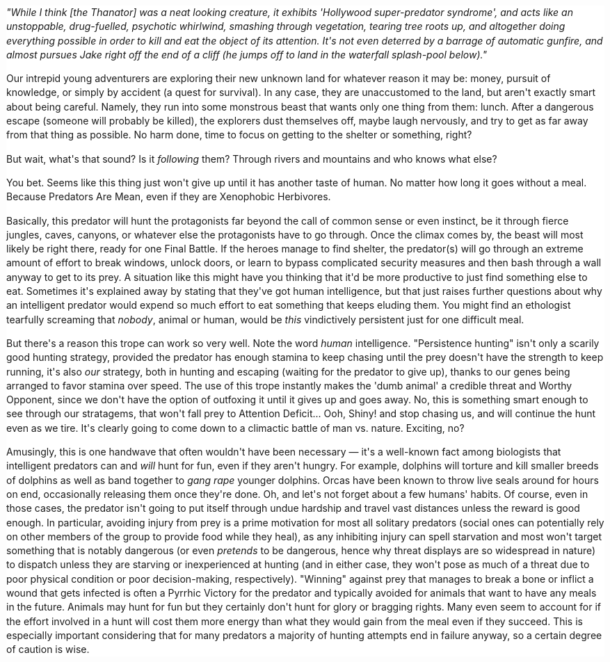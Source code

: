 _"While I think \[the Thanator\] was a neat looking creature, it exhibits 'Hollywood super-predator syndrome', and acts like an unstoppable, drug-fuelled, psychotic whirlwind, smashing through vegetation, tearing tree roots up, and altogether doing everything possible in order to kill and eat the object of its attention. It's not even deterred by a barrage of automatic gunfire, and almost pursues Jake right off the end of a cliff (he jumps off to land in the waterfall splash-pool below)."_

Our intrepid young adventurers are exploring their new unknown land for whatever reason it may be: money, pursuit of knowledge, or simply by accident (a quest for survival). In any case, they are unaccustomed to the land, but aren't exactly smart about being careful. Namely, they run into some monstrous beast that wants only one thing from them: lunch. After a dangerous escape (someone will probably be killed), the explorers dust themselves off, maybe laugh nervously, and try to get as far away from that thing as possible. No harm done, time to focus on getting to the shelter or something, right?

But wait, what's that sound? Is it _following_ them? Through rivers and mountains and who knows what else?

You bet. Seems like this thing just won't give up until it has another taste of human. No matter how long it goes without a meal. Because Predators Are Mean, even if they are Xenophobic Herbivores.

Basically, this predator will hunt the protagonists far beyond the call of common sense or even instinct, be it through fierce jungles, caves, canyons, or whatever else the protagonists have to go through. Once the climax comes by, the beast will most likely be right there, ready for one Final Battle. If the heroes manage to find shelter, the predator(s) will go through an extreme amount of effort to break windows, unlock doors, or learn to bypass complicated security measures and then bash through a wall anyway to get to its prey. A situation like this might have you thinking that it'd be more productive to just find something else to eat. Sometimes it's explained away by stating that they've got human intelligence, but that just raises further questions about why an intelligent predator would expend so much effort to eat something that keeps eluding them. You might find an ethologist tearfully screaming that _nobody_, animal or human, would be _this_ vindictively persistent just for one difficult meal.

But there's a reason this trope can work so very well. Note the word _human_ intelligence. "Persistence hunting" isn't only a scarily good hunting strategy, provided the predator has enough stamina to keep chasing until the prey doesn't have the strength to keep running, it's also _our_ strategy, both in hunting and escaping (waiting for the predator to give up), thanks to our genes being arranged to favor stamina over speed. The use of this trope instantly makes the 'dumb animal' a credible threat and Worthy Opponent, since we don't have the option of outfoxing it until it gives up and goes away. No, this is something smart enough to see through our stratagems, that won't fall prey to Attention Deficit... Ooh, Shiny! and stop chasing us, and will continue the hunt even as we tire. It's clearly going to come down to a climactic battle of man vs. nature. Exciting, no?

Amusingly, this is one handwave that often wouldn't have been necessary — it's a well-known fact among biologists that intelligent predators can and _will_ hunt for fun, even if they aren't hungry. For example, dolphins will torture and kill smaller breeds of dolphins as well as band together to _gang rape_ younger dolphins. Orcas have been known to throw live seals around for hours on end, occasionally releasing them once they're done. Oh, and let's not forget about a few humans' habits. Of course, even in those cases, the predator isn't going to put itself through undue hardship and travel vast distances unless the reward is good enough. In particular, avoiding injury from prey is a prime motivation for most all solitary predators (social ones can potentially rely on other members of the group to provide food while they heal), as any inhibiting injury can spell starvation and most won't target something that is notably dangerous (or even _pretends_ to be dangerous, hence why threat displays are so widespread in nature) to dispatch unless they are starving or inexperienced at hunting (and in either case, they won't pose as much of a threat due to poor physical condition or poor decision-making, respectively). "Winning" against prey that manages to break a bone or inflict a wound that gets infected is often a Pyrrhic Victory for the predator and typically avoided for animals that want to have any meals in the future. Animals may hunt for fun but they certainly don't hunt for glory or bragging rights. Many even seem to account for if the effort involved in a hunt will cost them more energy than what they would gain from the meal even if they succeed. This is especially important considering that for many predators a majority of hunting attempts end in failure anyway, so a certain degree of caution is wise.
